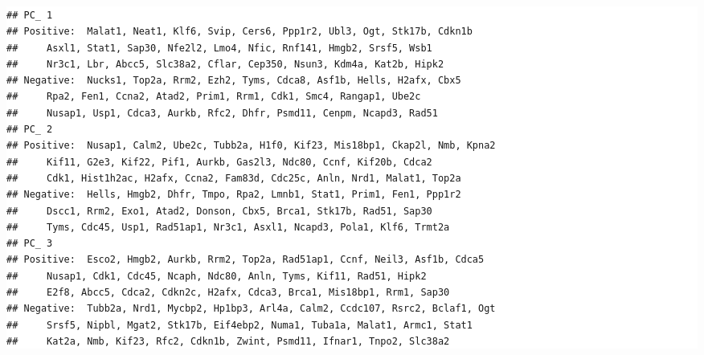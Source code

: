     ## PC_ 1 
    ## Positive:  Malat1, Neat1, Klf6, Svip, Cers6, Ppp1r2, Ubl3, Ogt, Stk17b, Cdkn1b 
    ##     Asxl1, Stat1, Sap30, Nfe2l2, Lmo4, Nfic, Rnf141, Hmgb2, Srsf5, Wsb1 
    ##     Nr3c1, Lbr, Abcc5, Slc38a2, Cflar, Cep350, Nsun3, Kdm4a, Kat2b, Hipk2 
    ## Negative:  Nucks1, Top2a, Rrm2, Ezh2, Tyms, Cdca8, Asf1b, Hells, H2afx, Cbx5 
    ##     Rpa2, Fen1, Ccna2, Atad2, Prim1, Rrm1, Cdk1, Smc4, Rangap1, Ube2c 
    ##     Nusap1, Usp1, Cdca3, Aurkb, Rfc2, Dhfr, Psmd11, Cenpm, Ncapd3, Rad51 
    ## PC_ 2 
    ## Positive:  Nusap1, Calm2, Ube2c, Tubb2a, H1f0, Kif23, Mis18bp1, Ckap2l, Nmb, Kpna2 
    ##     Kif11, G2e3, Kif22, Pif1, Aurkb, Gas2l3, Ndc80, Ccnf, Kif20b, Cdca2 
    ##     Cdk1, Hist1h2ac, H2afx, Ccna2, Fam83d, Cdc25c, Anln, Nrd1, Malat1, Top2a 
    ## Negative:  Hells, Hmgb2, Dhfr, Tmpo, Rpa2, Lmnb1, Stat1, Prim1, Fen1, Ppp1r2 
    ##     Dscc1, Rrm2, Exo1, Atad2, Donson, Cbx5, Brca1, Stk17b, Rad51, Sap30 
    ##     Tyms, Cdc45, Usp1, Rad51ap1, Nr3c1, Asxl1, Ncapd3, Pola1, Klf6, Trmt2a 
    ## PC_ 3 
    ## Positive:  Esco2, Hmgb2, Aurkb, Rrm2, Top2a, Rad51ap1, Ccnf, Neil3, Asf1b, Cdca5 
    ##     Nusap1, Cdk1, Cdc45, Ncaph, Ndc80, Anln, Tyms, Kif11, Rad51, Hipk2 
    ##     E2f8, Abcc5, Cdca2, Cdkn2c, H2afx, Cdca3, Brca1, Mis18bp1, Rrm1, Sap30 
    ## Negative:  Tubb2a, Nrd1, Mycbp2, Hp1bp3, Arl4a, Calm2, Ccdc107, Rsrc2, Bclaf1, Ogt 
    ##     Srsf5, Nipbl, Mgat2, Stk17b, Eif4ebp2, Numa1, Tuba1a, Malat1, Armc1, Stat1 
    ##     Kat2a, Nmb, Kif23, Rfc2, Cdkn1b, Zwint, Psmd11, Ifnar1, Tnpo2, Slc38a2 